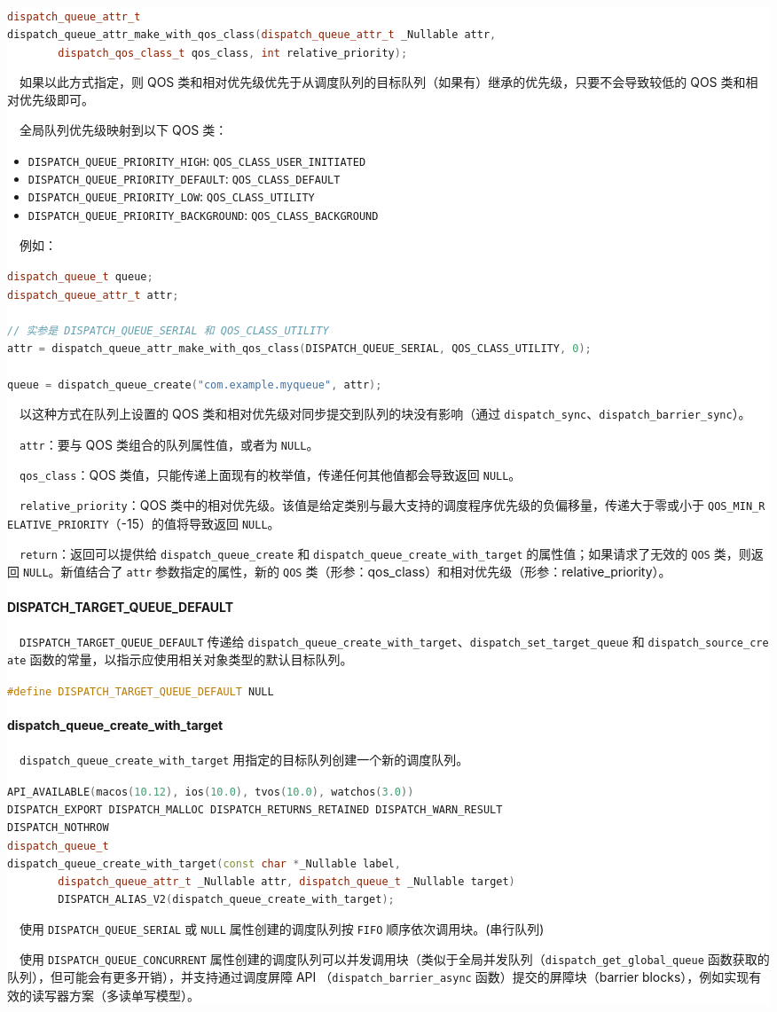 ```c++
dispatch_queue_attr_t
dispatch_queue_attr_make_with_qos_class(dispatch_queue_attr_t _Nullable attr,
        dispatch_qos_class_t qos_class, int relative_priority);
```
&emsp;如果以此方式指定，则 QOS 类和相对优先级优先于从调度队列的目标队列（如果有）继承的优先级，只要不会导致较低的 QOS 类和相对优先级即可。

&emsp;全局队列优先级映射到以下 QOS 类：
+ `DISPATCH_QUEUE_PRIORITY_HIGH`: `QOS_CLASS_USER_INITIATED`
+ `DISPATCH_QUEUE_PRIORITY_DEFAULT`: `QOS_CLASS_DEFAULT`
+ `DISPATCH_QUEUE_PRIORITY_LOW`: `QOS_CLASS_UTILITY`
+ `DISPATCH_QUEUE_PRIORITY_BACKGROUND`: `QOS_CLASS_BACKGROUND`

&emsp;例如：
```c++
dispatch_queue_t queue;
dispatch_queue_attr_t attr;

// 实参是 DISPATCH_QUEUE_SERIAL 和 QOS_CLASS_UTILITY
attr = dispatch_queue_attr_make_with_qos_class(DISPATCH_QUEUE_SERIAL, QOS_CLASS_UTILITY, 0);

queue = dispatch_queue_create("com.example.myqueue", attr);
```
&emsp;以这种方式在队列上设置的 QOS 类和相对优先级对同步提交到队列的块没有影响（通过 `dispatch_sync`、`dispatch_barrier_sync`）。

&emsp;`attr`：要与 QOS 类组合的队列属性值，或者为 `NULL`。

&emsp;`qos_class`：QOS 类值，只能传递上面现有的枚举值，传递任何其他值都会导致返回 `NULL`。

&emsp;`relative_priority`：QOS 类中的相对优先级。该值是给定类别与最大支持的调度程序优先级的负偏移量，传递大于零或小于 `QOS_MIN_RELATIVE_PRIORITY`（-15）的值将导致返回 `NULL`。

&emsp;`return`：返回可以提供给 `dispatch_queue_create` 和 `dispatch_queue_create_with_target` 的属性值；如果请求了无效的 `QOS` 类，则返回 `NULL`。新值结合了 `attr` 参数指定的属性，新的 `QOS` 类（形参：qos_class）和相对优先级（形参：relative_priority）。

#### DISPATCH_TARGET_QUEUE_DEFAULT
&emsp;`DISPATCH_TARGET_QUEUE_DEFAULT` 传递给 `dispatch_queue_create_with_target`、`dispatch_set_target_queue` 和 `dispatch_source_create` 函数的常量，以指示应使用相关对象类型的默认目标队列。
```c++
#define DISPATCH_TARGET_QUEUE_DEFAULT NULL
```
#### dispatch_queue_create_with_target
&emsp;`dispatch_queue_create_with_target` 用指定的目标队列创建一个新的调度队列。
```c++
API_AVAILABLE(macos(10.12), ios(10.0), tvos(10.0), watchos(3.0))
DISPATCH_EXPORT DISPATCH_MALLOC DISPATCH_RETURNS_RETAINED DISPATCH_WARN_RESULT
DISPATCH_NOTHROW
dispatch_queue_t
dispatch_queue_create_with_target(const char *_Nullable label,
        dispatch_queue_attr_t _Nullable attr, dispatch_queue_t _Nullable target)
        DISPATCH_ALIAS_V2(dispatch_queue_create_with_target);
```
&emsp;使用 `DISPATCH_QUEUE_SERIAL` 或 `NULL` 属性创建的调度队列按 `FIFO` 顺序依次调用块。(串行队列)

&emsp;使用 `DISPATCH_QUEUE_CONCURRENT` 属性创建的调度队列可以并发调用块（类似于全局并发队列（`dispatch_get_global_queue` 函数获取的队列），但可能会有更多开销），并支持通过调度屏障 API （`dispatch_barrier_async` 函数）提交的屏障块（barrier blocks），例如实现有效的读写器方案（多读单写模型）。

